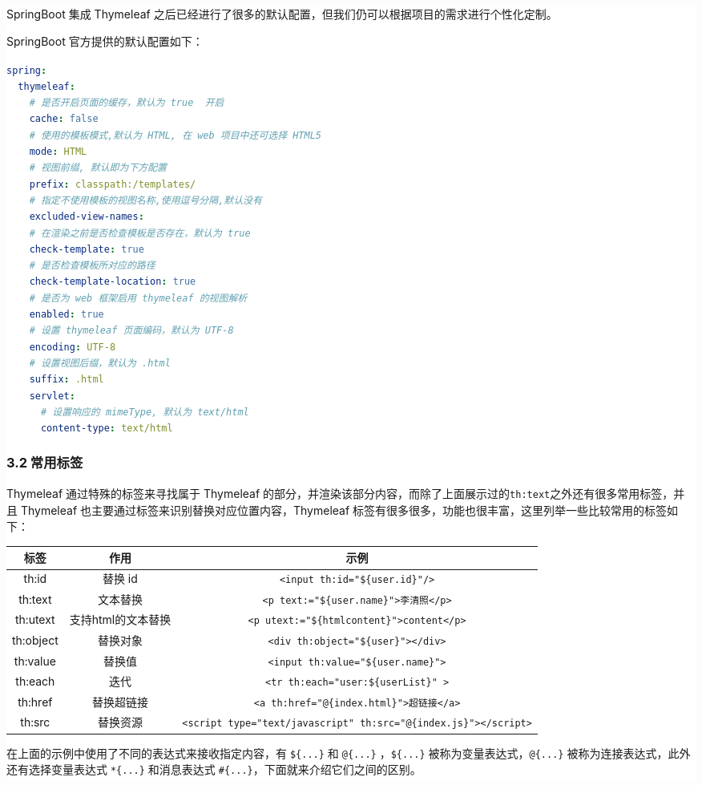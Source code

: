 SpringBoot 集成 Thymeleaf 之后已经进行了很多的默认配置，但我们仍可以根据项目的需求进行个性化定制。

SpringBoot 官方提供的默认配置如下：

```yaml
spring:
  thymeleaf:
    # 是否开启页面的缓存，默认为 true  开启
    cache: false
    # 使用的模板模式,默认为 HTML, 在 web 项目中还可选择 HTML5
    mode: HTML
    # 视图前缀, 默认即为下方配置
    prefix: classpath:/templates/
    # 指定不使用模板的视图名称,使用逗号分隔,默认没有
    excluded-view-names: 
    # 在渲染之前是否检查模板是否存在，默认为 true
    check-template: true
    # 是否检查模板所对应的路径
    check-template-location: true
    # 是否为 web 框架启用 thymeleaf 的视图解析
    enabled: true
    # 设置 thymeleaf 页面编码，默认为 UTF-8
    encoding: UTF-8
    # 设置视图后缀，默认为 .html
    suffix: .html
    servlet:
      # 设置响应的 mimeType, 默认为 text/html
      content-type: text/html
```

### 3.2 常用标签

Thymeleaf 通过特殊的标签来寻找属于 Thymeleaf  的部分，并渲染该部分内容，而除了上面展示过的`th:text`之外还有很多常用标签，并且 Thymeleaf 也主要通过标签来识别替换对应位置内容，Thymeleaf 标签有很多很多，功能也很丰富，这里列举一些比较常用的标签如下：

|   标签    |        作用        |                             示例                             |
| :-------: | :----------------: | :----------------------------------------------------------: |
|   th:id   |      替换 id       |                `<input th:id="${user.id}"/>`                 |
|  th:text  |      文本替换      |             `<p text:="${user.name}">李清照</p>`             |
| th:utext  | 支持html的文本替换 |           `<p utext:="${htmlcontent}">content</p>`           |
| th:object |      替换对象      |              `<div th:object="${user}"></div>`               |
| th:value  |       替换值       |              `<input th:value="${user.name}">`               |
|  th:each  |        迭代        |              `<tr th:each="user:${userList}" >`              |
|  th:href  |     替换超链接     |           `<a th:href="@{index.html}">超链接</a>`            |
|  th:src   |      替换资源      | `<script type="text/javascript" th:src="@{index.js}"></script>` |

在上面的示例中使用了不同的表达式来接收指定内容，有 `${...}` 和  `@{...}` ，`${...}` 被称为变量表达式，`@{...}` 被称为连接表达式，此外还有选择变量表达式 `*{...}` 和消息表达式 `#{...}`，下面就来介绍它们之间的区别。
